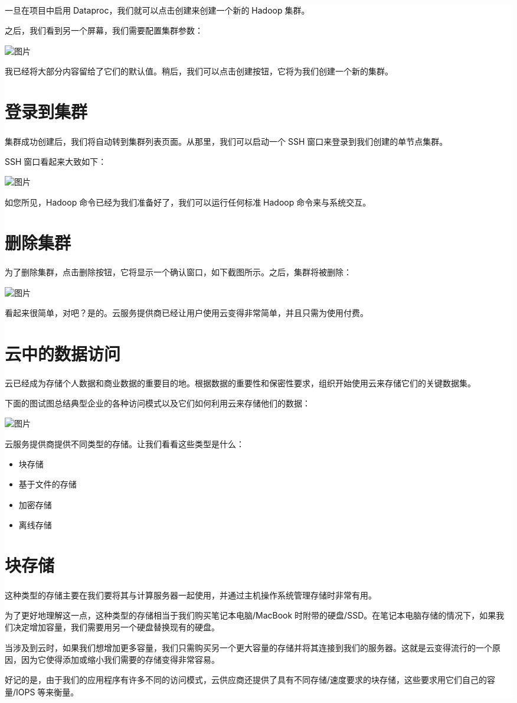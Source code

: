 一旦在项目中启用 Dataproc，我们就可以点击创建来创建一个新的 Hadoop 集群。

之后，我们看到另一个屏幕，我们需要配置集群参数：

![图片](img/42776c3a-8028-45d1-9dff-35c144ccd06f.png)

我已经将大部分内容留给了它们的默认值。稍后，我们可以点击创建按钮，它将为我们创建一个新的集群。

# 登录到集群

集群成功创建后，我们将自动转到集群列表页面。从那里，我们可以启动一个 SSH 窗口来登录到我们创建的单节点集群。

SSH 窗口看起来大致如下：

![图片](img/ece46992-7e51-4f97-8f3a-abeb7eb53fd7.png)

如您所见，Hadoop 命令已经为我们准备好了，我们可以运行任何标准 Hadoop 命令来与系统交互。

# 删除集群

为了删除集群，点击删除按钮，它将显示一个确认窗口，如下截图所示。之后，集群将被删除：

![图片](img/40147432-7be4-40e8-b92d-2b1d93fdc579.png)

看起来很简单，对吧？是的。云服务提供商已经让用户使用云变得非常简单，并且只需为使用付费。

# 云中的数据访问

云已经成为存储个人数据和商业数据的重要目的地。根据数据的重要性和保密性要求，组织开始使用云来存储它们的关键数据集。

下面的图试图总结典型企业的各种访问模式以及它们如何利用云来存储他们的数据：

![图片](img/5aac2568-d830-4030-b6a7-33e862a81841.png)

云服务提供商提供不同类型的存储。让我们看看这些类型是什么：

+   块存储

+   基于文件的存储

+   加密存储

+   离线存储

# 块存储

这种类型的存储主要在我们要将其与计算服务器一起使用，并通过主机操作系统管理存储时非常有用。

为了更好地理解这一点，这种类型的存储相当于我们购买笔记本电脑/MacBook 时附带的硬盘/SSD。在笔记本电脑存储的情况下，如果我们决定增加容量，我们需要用另一个硬盘替换现有的硬盘。

当涉及到云时，如果我们想增加更多容量，我们只需购买另一个更大容量的存储并将其连接到我们的服务器。这就是云变得流行的一个原因，因为它使得添加或缩小我们需要的存储变得非常容易。

好记的是，由于我们的应用程序有许多不同的访问模式，云供应商还提供了具有不同存储/速度要求的块存储，这些要求用它们自己的容量/IOPS 等来衡量。
